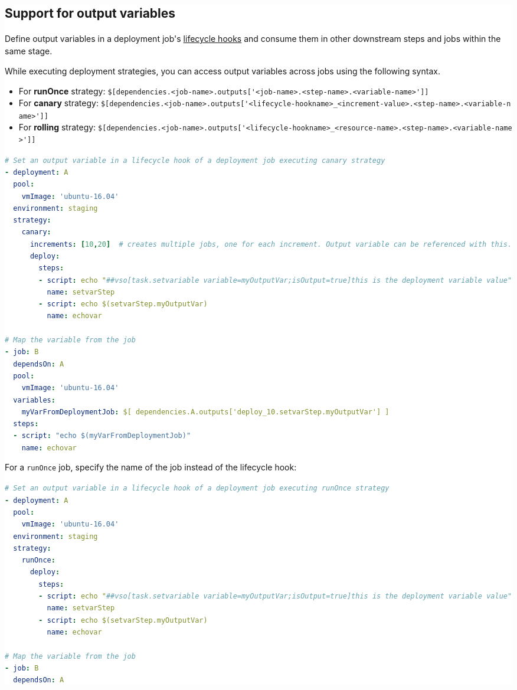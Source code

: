 ## Support for output variables

Define output variables in a deployment job's [lifecycle hooks](#descriptions-of-lifecycle-hooks) and consume them in other downstream steps and jobs within the same stage.

While executing deployment strategies, you can access output variables across jobs using the following syntax.

* For **runOnce** strategy: `$[dependencies.<job-name>.outputs['<job-name>.<step-name>.<variable-name>']]`
* For **canary** strategy: `$[dependencies.<job-name>.outputs['<lifecycle-hookname>_<increment-value>.<step-name>.<variable-name>']]`
* For **rolling** strategy: `$[dependencies.<job-name>.outputs['<lifecycle-hookname>_<resource-name>.<step-name>.<variable-name>']]`

```yaml
# Set an output variable in a lifecycle hook of a deployment job executing canary strategy
- deployment: A
  pool:
    vmImage: 'ubuntu-16.04'
  environment: staging
  strategy:
    canary:
      increments: [10,20]  # creates multiple jobs, one for each increment. Output variable can be referenced with this.
      deploy:
        steps:
        - script: echo "##vso[task.setvariable variable=myOutputVar;isOutput=true]this is the deployment variable value"
          name: setvarStep
        - script: echo $(setvarStep.myOutputVar)
          name: echovar

# Map the variable from the job
- job: B
  dependsOn: A
  pool:
    vmImage: 'ubuntu-16.04'
  variables:
    myVarFromDeploymentJob: $[ dependencies.A.outputs['deploy_10.setvarStep.myOutputVar'] ]
  steps:
  - script: "echo $(myVarFromDeploymentJob)"
    name: echovar
```

For a `runOnce` job, specify the name of the job instead of the lifecycle hook:

```yaml
# Set an output variable in a lifecycle hook of a deployment job executing runOnce strategy
- deployment: A
  pool:
    vmImage: 'ubuntu-16.04'
  environment: staging
  strategy:
    runOnce:
      deploy:
        steps:
        - script: echo "##vso[task.setvariable variable=myOutputVar;isOutput=true]this is the deployment variable value"
          name: setvarStep
        - script: echo $(setvarStep.myOutputVar)
          name: echovar

# Map the variable from the job
- job: B
  dependsOn: A
```